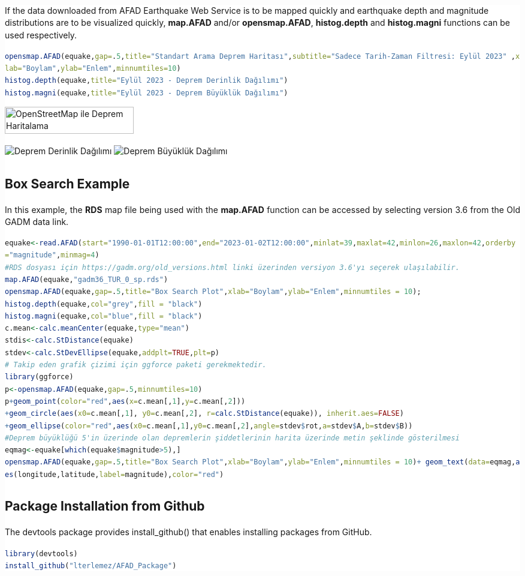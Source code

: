 If the data downloaded from AFAD Earthquake Web Service is to be mapped quickly and earthquake depth and magnitude distributions are to be visualized quickly, <strong>map.AFAD</strong> and/or <strong>opensmap.AFAD</strong>, <strong>histog.depth</strong> and <strong>histog.magni</strong> functions can be used respectively.
</p>

```R
opensmap.AFAD(equake,gap=.5,title="Standart Arama Deprem Haritası",subtitle="Sadece Tarih-Zaman Filtresi: Eylül 2023" ,xlab="Boylam",ylab="Enlem",minnumtiles=10)
histog.depth(equake,title="Eylül 2023 - Deprem Derinlik Dağılımı")
histog.magni(equake,title="Eylül 2023 - Deprem Büyüklük Dağılımı")
```
<p>
<img src="https://github.com/lterlemez/AFAD_Package/assets/99257171/6ee7076e-3444-46be-9fa4-5fc90573f9ac" width=50% height=50%, title="OpenStreetMap ile Deprem Haritalama">
</p>
<img src="https://github.com/lterlemez/AFAD_Package/assets/99257171/f85bc9d5-db95-4482-9d2e-ad6ad791bf12" width="500" title="Deprem Derinlik Dağılımı">
<img src="https://github.com/lterlemez/AFAD_Package/assets/99257171/1d342980-8e66-4e28-b0ec-ab291132bd92" width="500" title="Deprem Büyüklük Dağılımı">



## Box Search Example
<div align="justify">
In this example, the <b>RDS</b> map file being used with the <b>map.AFAD</b> function can be accessed by selecting version 3.6 from the <a href="https://gadm.org/old_versions.html" style="text-decoration:none;">Old GADM data</a> link.
</div>

```R
equake<-read.AFAD(start="1990-01-01T12:00:00",end="2023-01-02T12:00:00",minlat=39,maxlat=42,minlon=26,maxlon=42,orderby ="magnitude",minmag=4)
#RDS dosyası için https://gadm.org/old_versions.html linki üzerinden versiyon 3.6'yı seçerek ulaşılabilir.
map.AFAD(equake,"gadm36_TUR_0_sp.rds")
opensmap.AFAD(equake,gap=.5,title="Box Search Plot",xlab="Boylam",ylab="Enlem",minnumtiles = 10); 
histog.depth(equake,col="grey",fill = "black")
histog.magni(equake,col="blue",fill = "black")
c.mean<-calc.meanCenter(equake,type="mean")
stdis<-calc.StDistance(equake)
stdev<-calc.StDevEllipse(equake,addplt=TRUE,plt=p)
# Takip eden grafik çizimi için ggforce paketi gerekmektedir.
library(ggforce)
p<-opensmap.AFAD(equake,gap=.5,minnumtiles=10)
p+geom_point(color="red",aes(x=c.mean[,1],y=c.mean[,2]))
+geom_circle(aes(x0=c.mean[,1], y0=c.mean[,2], r=calc.StDistance(equake)), inherit.aes=FALSE)
+geom_ellipse(color="red",aes(x0=c.mean[,1],y0=c.mean[,2],angle=stdev$rot,a=stdev$A,b=stdev$B))
#Deprem büyüklüğü 5'in üzerinde olan depremlerin şiddetlerinin harita üzerinde metin şeklinde gösterilmesi
eqmag<-equake[which(equake$magnitude>5),]
opensmap.AFAD(equake,gap=.5,title="Box Search Plot",xlab="Boylam",ylab="Enlem",minnumtiles = 10)+ geom_text(data=eqmag,aes(longitude,latitude,label=magnitude),color="red")
```
## Package Installation from Github
The devtools package provides install_github() that enables installing packages from GitHub.
```R
library(devtools)
install_github("lterlemez/AFAD_Package")
```


[^1]: İçöz, C., & Terlemez, L. (2024). AFAD Deprem Veri ve Görselleştirmelerine İlişkin Bir R Paketi: AFADEarthQuakeData. Türk Deprem Araştırma Dergisi. https://doi.org/10.46464/tdad.1375464
[^2]: Unfortunately, due to the recent changes made by AFAD, old earthquake data is no longer available. As of now, Event Web Service only provides data on earthquake events for the last 5 days.  You can use the link https://deprem.afad.gov.tr/apiv2/event/filter?start=2020-09-14%2010:00:00&end=2021-09-16%2010:00:00&format=xml to see the error result as an example.